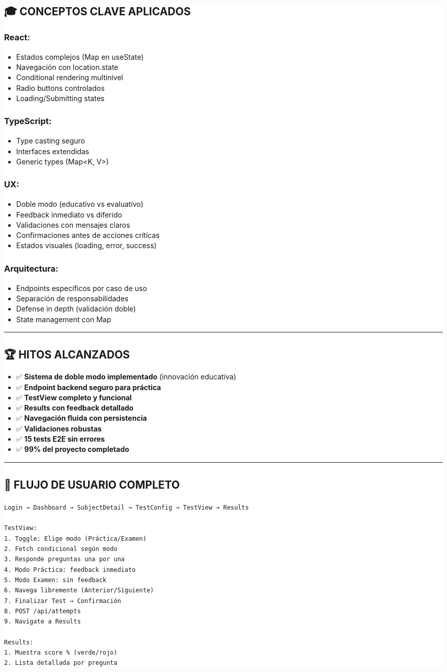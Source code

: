
## 🎓 CONCEPTOS CLAVE APLICADOS

### **React:**
- Estados complejos (Map en useState)
- Navegación con location.state
- Conditional rendering multinivel
- Radio buttons controlados
- Loading/Submitting states

### **TypeScript:**
- Type casting seguro
- Interfaces extendidas
- Generic types (Map<K, V>)

### **UX:**
- Doble modo (educativo vs evaluativo)
- Feedback inmediato vs diferido
- Validaciones con mensajes claros
- Confirmaciones antes de acciones críticas
- Estados visuales (loading, error, success)

### **Arquitectura:**
- Endpoints específicos por caso de uso
- Separación de responsabilidades
- Defense in depth (validación doble)
- State management con Map

---

## 🏆 HITOS ALCANZADOS

- ✅ **Sistema de doble modo implementado** (innovación educativa)
- ✅ **Endpoint backend seguro para práctica**
- ✅ **TestView completo y funcional**
- ✅ **Results con feedback detallado**
- ✅ **Navegación fluida con persistencia**
- ✅ **Validaciones robustas**
- ✅ **15 tests E2E sin errores**
- ✅ **99% del proyecto completado**

---

## 🔗 FLUJO DE USUARIO COMPLETO

```
Login → Dashboard → SubjectDetail → TestConfig → TestView → Results

TestView:
1. Toggle: Elige modo (Práctica/Examen)
2. Fetch condicional según modo
3. Responde preguntas una por una
4. Modo Práctica: feedback inmediato
5. Modo Examen: sin feedback
6. Navega libremente (Anterior/Siguiente)
7. Finalizar Test → Confirmación
8. POST /api/attempts
9. Navigate a Results

Results:
1. Muestra score % (verde/rojo)
2. Lista detallada por pregunta
```